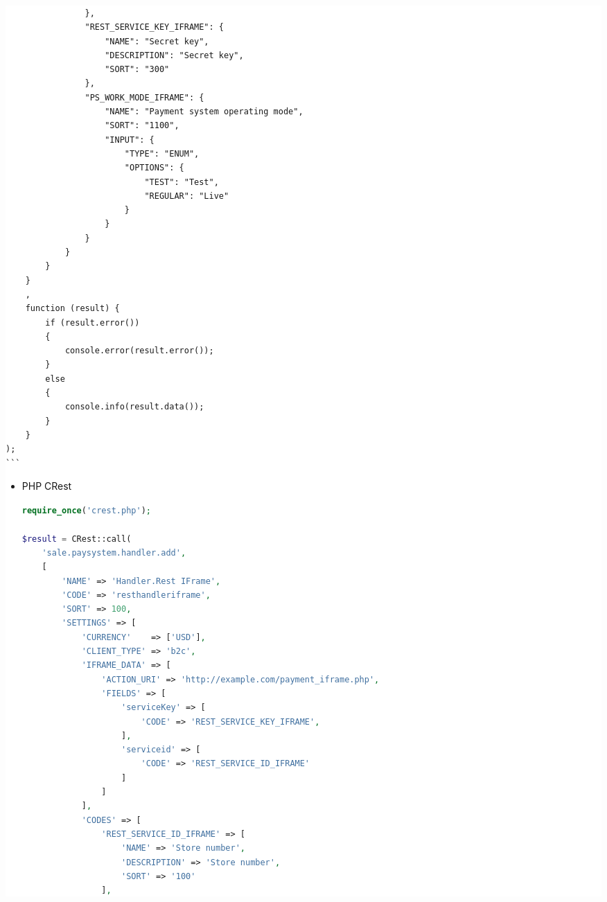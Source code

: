                     },
                    "REST_SERVICE_KEY_IFRAME": {
                        "NAME": "Secret key",
                        "DESCRIPTION": "Secret key",
                        "SORT": "300"
                    },
                    "PS_WORK_MODE_IFRAME": {
                        "NAME": "Payment system operating mode",
                        "SORT": "1100",
                        "INPUT": {
                            "TYPE": "ENUM",
                            "OPTIONS": {
                                "TEST": "Test",
                                "REGULAR": "Live"
                            }
                        }
                    }
                }
            }
        }
        ,
        function (result) {
            if (result.error())
            {
                console.error(result.error());
            }
            else
            {
                console.info(result.data());
            }
        }
    );
    ```

- PHP CRest

    ```php
    require_once('crest.php');

    $result = CRest::call(
        'sale.paysystem.handler.add',
        [
            'NAME' => 'Handler.Rest IFrame',
            'CODE' => 'resthandleriframe',
            'SORT' => 100,
            'SETTINGS' => [
                'CURRENCY'    => ['USD'],
                'CLIENT_TYPE' => 'b2c',
                'IFRAME_DATA' => [
                    'ACTION_URI' => 'http://example.com/payment_iframe.php',
                    'FIELDS' => [
                        'serviceKey' => [
                            'CODE' => 'REST_SERVICE_KEY_IFRAME',
                        ],
                        'serviceid' => [
                            'CODE' => 'REST_SERVICE_ID_IFRAME'
                        ]
                    ]
                ],
                'CODES' => [
                    'REST_SERVICE_ID_IFRAME' => [
                        'NAME' => 'Store number',
                        'DESCRIPTION' => 'Store number',
                        'SORT' => '100'
                    ],